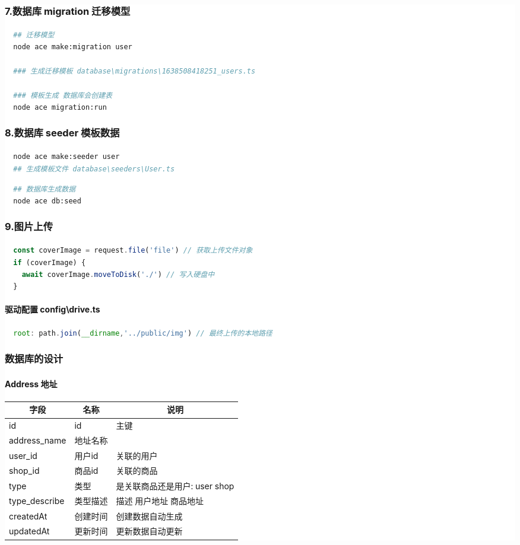 ### 7.数据库 migration 迁移模型

```sh 
  ## 迁移模型
  node ace make:migration user

  ### 生成迁移模板 database\migrations\1638508418251_users.ts

  ### 模板生成 数据库会创建表
  node ace migration:run
```

### 8.数据库 seeder 模板数据

```sh
  node ace make:seeder user
  ## 生成模板文件 database\seeders\User.ts
```

```sh
  ## 数据库生成数据
  node ace db:seed
```

### 9.图片上传
```js
  const coverImage = request.file('file') // 获取上传文件对象
  if (coverImage) {
    await coverImage.moveToDisk('./') // 写入硬盘中
  }
```

#### 驱动配置 config\drive.ts
```js
  root: path.join(__dirname,'../public/img') // 最终上传的本地路径
```


### 数据库的设计

#### Address 地址

| 字段 |名称 | 说明 |
| --- | --- | --- |
| id | id | 主键 |
| address_name | 地址名称 |  |
| user_id | 用户id | 关联的用户 |
| shop_id | 商品id | 关联的商品 |
| type | 类型 | 是关联商品还是用户: user shop  |
| type_describe | 类型描述 | 描述 用户地址 商品地址 |
| createdAt | 创建时间 | 创建数据自动生成 |
| updatedAt | 更新时间 | 更新数据自动更新 |
